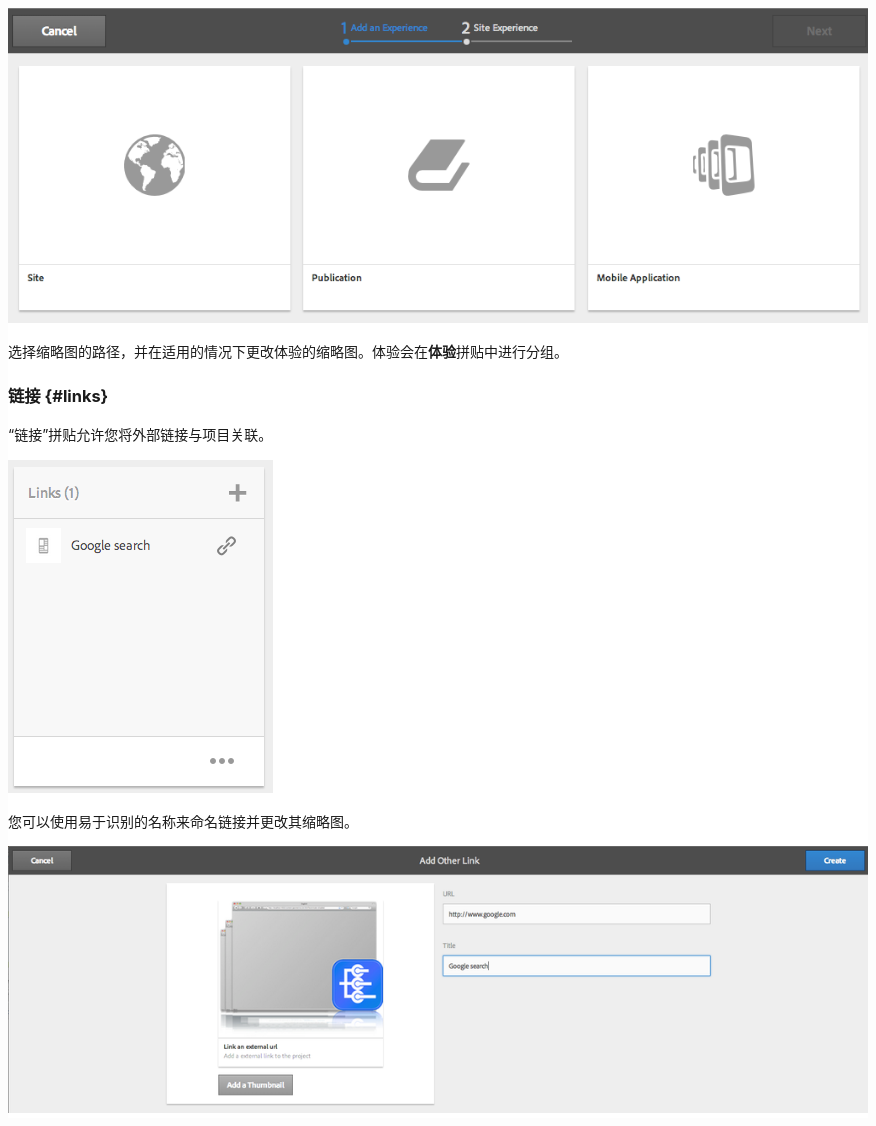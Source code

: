 ![chlimage_1-174](assets/chlimage_1-174.png)

选择缩略图的路径，并在适用的情况下更改体验的缩略图。体验会在&#x200B;**体验**&#x200B;拼贴中进行分组。

### 链接 {#links}

“链接”拼贴允许您将外部链接与项目关联。

![chlimage_1-175](assets/chlimage_1-175.png)

您可以使用易于识别的名称来命名链接并更改其缩略图。

![chlimage_1-176](assets/chlimage_1-176.png)
